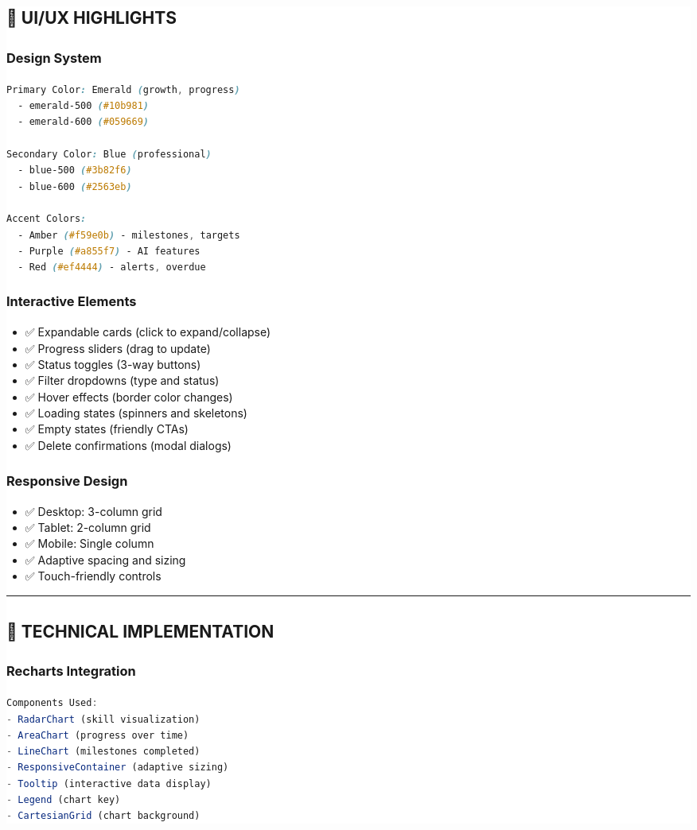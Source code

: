 
## 🎨 **UI/UX HIGHLIGHTS**

### **Design System**
```css
Primary Color: Emerald (growth, progress)
  - emerald-500 (#10b981)
  - emerald-600 (#059669)

Secondary Color: Blue (professional)
  - blue-500 (#3b82f6)
  - blue-600 (#2563eb)

Accent Colors:
  - Amber (#f59e0b) - milestones, targets
  - Purple (#a855f7) - AI features
  - Red (#ef4444) - alerts, overdue
```

### **Interactive Elements**
- ✅ Expandable cards (click to expand/collapse)
- ✅ Progress sliders (drag to update)
- ✅ Status toggles (3-way buttons)
- ✅ Filter dropdowns (type and status)
- ✅ Hover effects (border color changes)
- ✅ Loading states (spinners and skeletons)
- ✅ Empty states (friendly CTAs)
- ✅ Delete confirmations (modal dialogs)

### **Responsive Design**
- ✅ Desktop: 3-column grid
- ✅ Tablet: 2-column grid
- ✅ Mobile: Single column
- ✅ Adaptive spacing and sizing
- ✅ Touch-friendly controls

---

## 🔧 **TECHNICAL IMPLEMENTATION**

### **Recharts Integration**
```typescript
Components Used:
- RadarChart (skill visualization)
- AreaChart (progress over time)
- LineChart (milestones completed)
- ResponsiveContainer (adaptive sizing)
- Tooltip (interactive data display)
- Legend (chart key)
- CartesianGrid (chart background)
```
